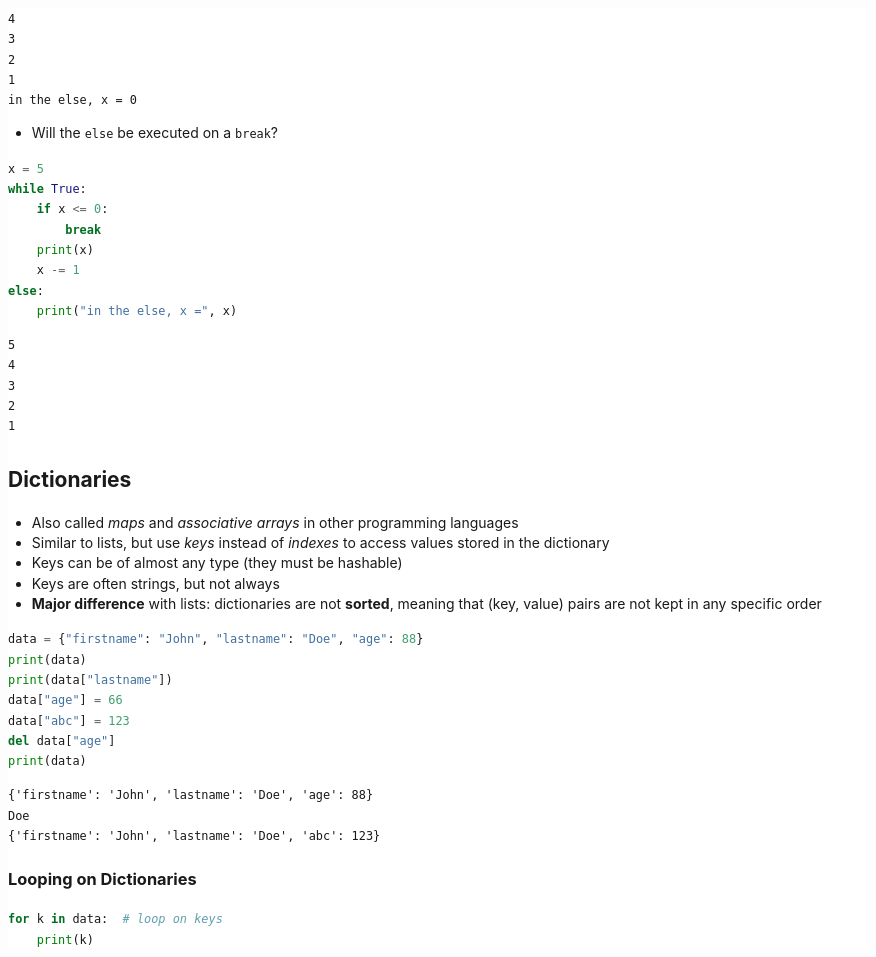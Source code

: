     4
    3
    2
    1
    in the else, x = 0

- Will the `else` be executed on a `break`?

```python
x = 5
while True:
    if x <= 0:
        break
    print(x)
    x -= 1
else:
    print("in the else, x =", x)
```

    5
    4
    3
    2
    1

## Dictionaries

- Also called *maps* and *associative arrays* in other programming languages
- Similar to lists, but use *keys* instead of *indexes* to access values stored
  in the dictionary
- Keys can be of almost any type (they must be hashable)
- Keys are often strings, but not always
- **Major difference** with lists: dictionaries are not **sorted**, meaning
  that (key, value) pairs are not kept in any specific order

```python
data = {"firstname": "John", "lastname": "Doe", "age": 88}
print(data)
print(data["lastname"])
data["age"] = 66
data["abc"] = 123
del data["age"]
print(data)
```

    {'firstname': 'John', 'lastname': 'Doe', 'age': 88}
    Doe
    {'firstname': 'John', 'lastname': 'Doe', 'abc': 123}

### Looping on Dictionaries

```python
for k in data:  # loop on keys
    print(k)
```
